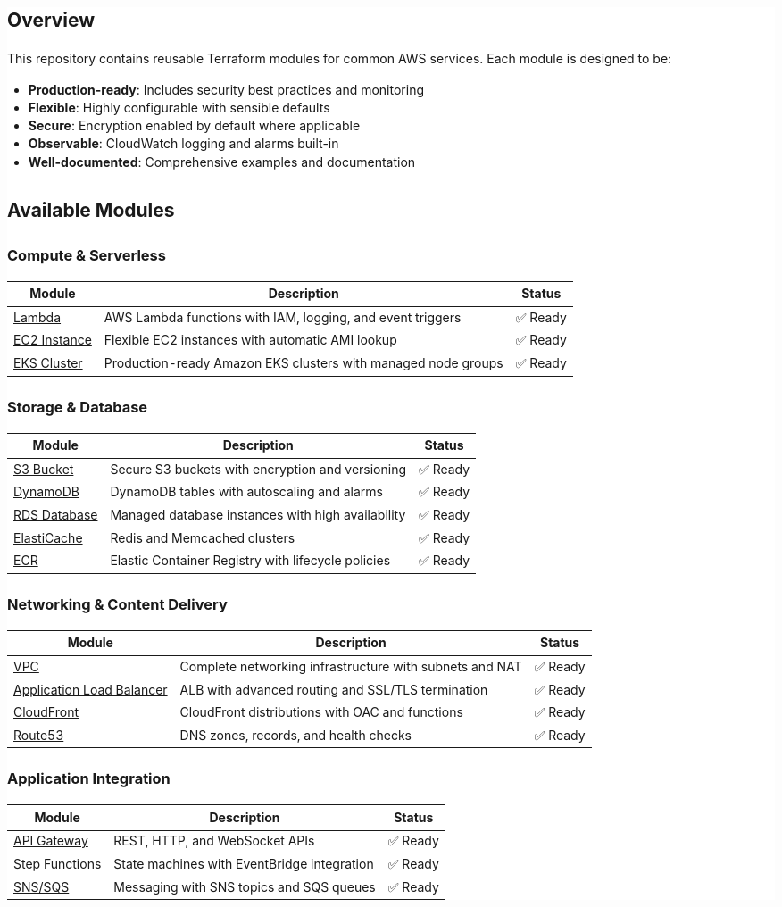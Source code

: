 ## Overview

This repository contains reusable Terraform modules for common AWS services. Each module is designed to be:

- **Production-ready**: Includes security best practices and monitoring
- **Flexible**: Highly configurable with sensible defaults
- **Secure**: Encryption enabled by default where applicable
- **Observable**: CloudWatch logging and alarms built-in
- **Well-documented**: Comprehensive examples and documentation

## Available Modules

### Compute & Serverless

| Module | Description | Status |
|--------|-------------|--------|
| [Lambda](#lambda-function-module) | AWS Lambda functions with IAM, logging, and event triggers | ✅ Ready |
| [EC2 Instance](#ec2-instance-module) | Flexible EC2 instances with automatic AMI lookup | ✅ Ready |
| [EKS Cluster](#eks-cluster-module) | Production-ready Amazon EKS clusters with managed node groups | ✅ Ready |

### Storage & Database

| Module | Description | Status |
|--------|-------------|--------|
| [S3 Bucket](#s3-bucket-module) | Secure S3 buckets with encryption and versioning | ✅ Ready |
| [DynamoDB](#dynamodb-table-module) | DynamoDB tables with autoscaling and alarms | ✅ Ready |
| [RDS Database](#rds-database-module) | Managed database instances with high availability | ✅ Ready |
| [ElastiCache](#elasticache-module) | Redis and Memcached clusters | ✅ Ready |
| [ECR](#ecr-repository-module) | Elastic Container Registry with lifecycle policies | ✅ Ready |

### Networking & Content Delivery

| Module | Description | Status |
|--------|-------------|--------|
| [VPC](#vpc-module) | Complete networking infrastructure with subnets and NAT | ✅ Ready |
| [Application Load Balancer](#application-load-balancer-module) | ALB with advanced routing and SSL/TLS termination | ✅ Ready |
| [CloudFront](#cloudfront-distribution-module) | CloudFront distributions with OAC and functions | ✅ Ready |
| [Route53](#route53-module) | DNS zones, records, and health checks | ✅ Ready |

### Application Integration

| Module | Description | Status |
|--------|-------------|--------|
| [API Gateway](#api-gateway-module) | REST, HTTP, and WebSocket APIs | ✅ Ready |
| [Step Functions](#step-functions-module) | State machines with EventBridge integration | ✅ Ready |
| [SNS/SQS](#snssqs-module) | Messaging with SNS topics and SQS queues | ✅ Ready |
